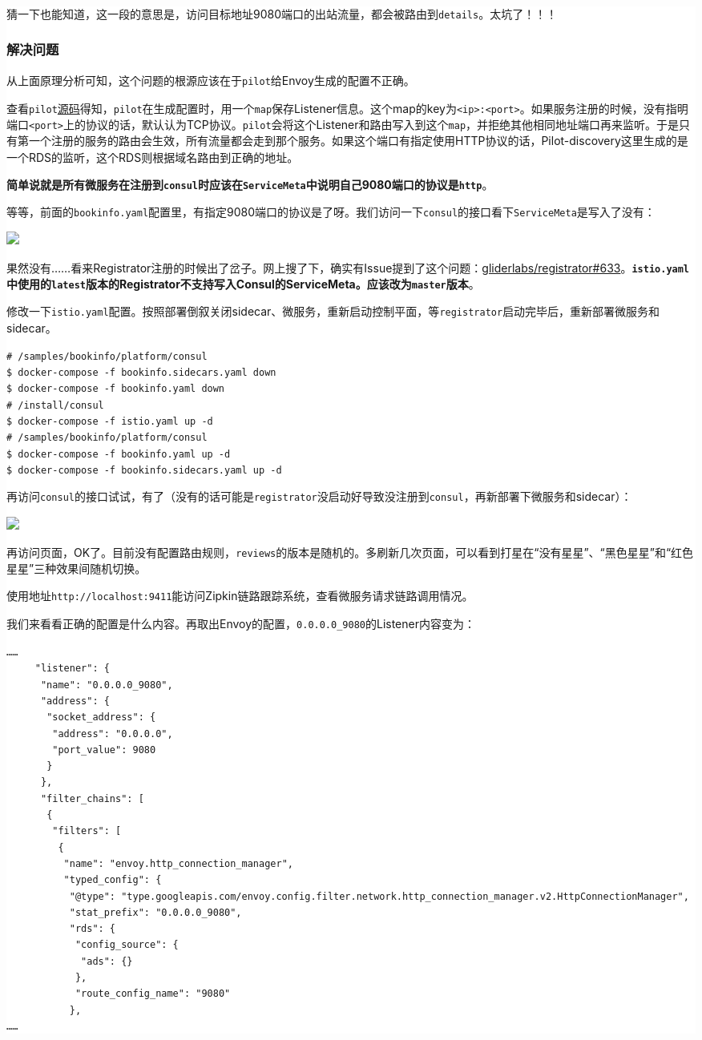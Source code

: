 猜一下也能知道，这一段的意思是，访问目标地址9080端口的出站流量，都会被路由到`details`。太坑了！！！

### 解决问题 <a id="&#x89E3;&#x51B3;&#x95EE;&#x9898;"></a>

从上面原理分析可知，这个问题的根源应该在于`pilot`给Envoy生成的配置不正确。

查看`pilot`[源码](https://github.com/istio/istio)得知，`pilot`在生成配置时，用一个`map`保存Listener信息。这个map的key为`<ip>:<port>`。如果服务注册的时候，没有指明端口`<port>`上的协议的话，默认认为TCP协议。`pilot`会将这个Listener和路由写入到这个`map`，并拒绝其他相同地址端口再来监听。于是只有第一个注册的服务的路由会生效，所有流量都会走到那个服务。如果这个端口有指定使用HTTP协议的话，Pilot-discovery这里生成的是一个RDS的监听，这个RDS则根据域名路由到正确的地址。

**简单说就是所有微服务在注册到`consul`时应该在`ServiceMeta`中说明自己9080端口的协议是`http`**。

等等，前面的`bookinfo.yaml`配置里，有指定9080端口的协议是了呀。我们访问一下`consul`的接口看下`ServiceMeta`是写入了没有：

![](https://img2018.cnblogs.com/blog/576869/201904/576869-20190407233619577-1446488298.png)

果然没有……看来Registrator注册的时候出了岔子。网上搜了下，确实有Issue提到了这个问题：[gliderlabs/registrator\#633](https://github.com/gliderlabs/registrator/issues/633)。**`istio.yaml`中使用的`latest`版本的Registrator不支持写入Consul的ServiceMeta。应该改为`master`版本**。

修改一下`istio.yaml`配置。按照部署倒叙关闭sidecar、微服务，重新启动控制平面，等`registrator`启动完毕后，重新部署微服务和sidecar。

```text
# /samples/bookinfo/platform/consul
$ docker-compose -f bookinfo.sidecars.yaml down
$ docker-compose -f bookinfo.yaml down
# /install/consul
$ docker-compose -f istio.yaml up -d
# /samples/bookinfo/platform/consul
$ docker-compose -f bookinfo.yaml up -d
$ docker-compose -f bookinfo.sidecars.yaml up -d
```

再访问`consul`的接口试试，有了（没有的话可能是`registrator`没启动好导致没注册到`consul`，再新部署下微服务和sidecar）：

![](https://img2018.cnblogs.com/blog/576869/201904/576869-20190407233607066-757257293.png)

再访问页面，OK了。目前没有配置路由规则，`reviews`的版本是随机的。多刷新几次页面，可以看到打星在“没有星星”、“黑色星星”和“红色星星”三种效果间随机切换。

使用地址`http://localhost:9411`能访问Zipkin链路跟踪系统，查看微服务请求链路调用情况。

我们来看看正确的配置是什么内容。再取出Envoy的配置，`0.0.0.0_9080`的Listener内容变为：

```text
……
     "listener": {
      "name": "0.0.0.0_9080",
      "address": {
       "socket_address": {
        "address": "0.0.0.0",
        "port_value": 9080
       }
      },
      "filter_chains": [
       {
        "filters": [
         {
          "name": "envoy.http_connection_manager",
          "typed_config": {
           "@type": "type.googleapis.com/envoy.config.filter.network.http_connection_manager.v2.HttpConnectionManager",
           "stat_prefix": "0.0.0.0_9080",
           "rds": {
            "config_source": {
             "ads": {}
            },
            "route_config_name": "9080"
           },
……
```